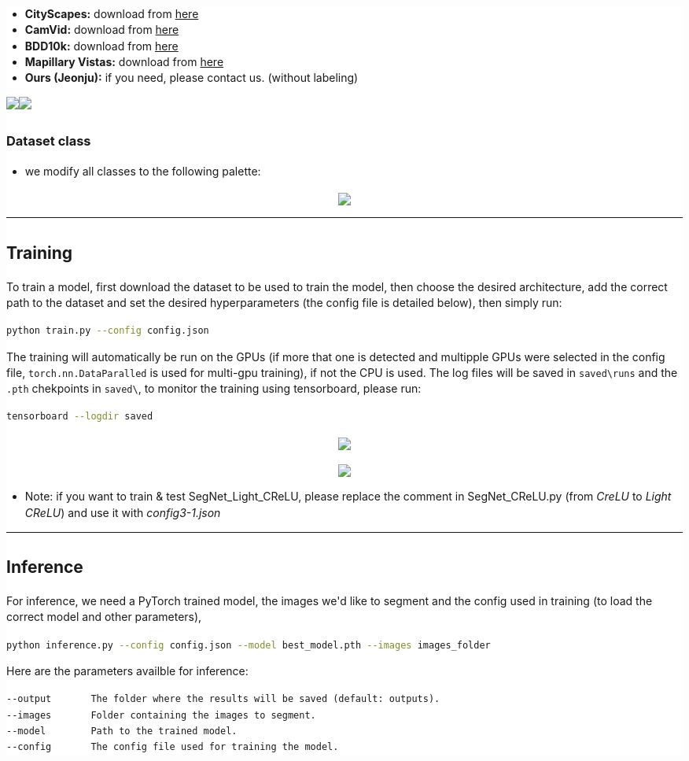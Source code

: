 - **CityScapes:** download from [here](https://www.cityscapes-dataset.com/)
- **CamVid:** download from [here](http://mi.eng.cam.ac.uk/research/projects/VideoRec/CamVid/)
- **BDD10k:** download from [here](https://www.bdd100k.com/)
- **Mapillary Vistas:** download from [here](https://www.mapillary.com/)
- **Ours (Jeonju):** if you need, please contact us. (without labeling)

<img width="30%" src="https://user-images.githubusercontent.com/80094752/208242173-82a1dc78-152e-4b5d-8708-022a2b0eb77d.jpeg"/><img width="67.1%" src="https://user-images.githubusercontent.com/80094752/208242378-56d43f77-35bf-4213-934e-aebc8a74e7c7.png"/>

### Dataset class

- we modify all classes to the following palette:
<p align="center"><img src="https://user-images.githubusercontent.com/80094752/208243773-48deb9d5-5597-40fb-88b8-f8d553d0d7d7.png" align="center" width="550"></p>


***

## Training
To train a model, first download the dataset to be used to train the model, then choose the desired architecture, add the correct path to the dataset and set the desired hyperparameters (the config file is detailed below), then simply run:

```bash
python train.py --config config.json
```

The training will automatically be run on the GPUs (if more that one is detected and  multipple GPUs were selected in the config file, `torch.nn.DataParalled` is used for multi-gpu training), if not the CPU is used. The log files will be saved in `saved\runs` and the `.pth` chekpoints in `saved\`, to monitor the training using tensorboard, please run:

```bash
tensorboard --logdir saved
```

<p align="center"><img src="https://user-images.githubusercontent.com/80094752/208242693-300faf6e-5b9f-4ed1-b6b0-07a2dd781995.png" align="center" width="900"></p>

<p align="center"><img src="https://user-images.githubusercontent.com/80094752/208242673-a3d511e6-9b45-4b44-a1bf-582ed8b6f81c.png" align="center" width="900"></p>

- Note: if you want to train & test SegNet_Light_CReLU, please replace the comment in SegNet_CReLU.py (from *CreLU* to *Light CReLU*) and use it with *config3-1.json*
***
## Inference

For inference, we need a PyTorch trained model, the images we'd like to segment and the config used in training (to load the correct model and other parameters), 

```bash
python inference.py --config config.json --model best_model.pth --images images_folder
```

Here are the parameters availble for inference:
```
--output       The folder where the results will be saved (default: outputs).
--images       Folder containing the images to segment.
--model        Path to the trained model.
--config       The config file used for training the model.
```
